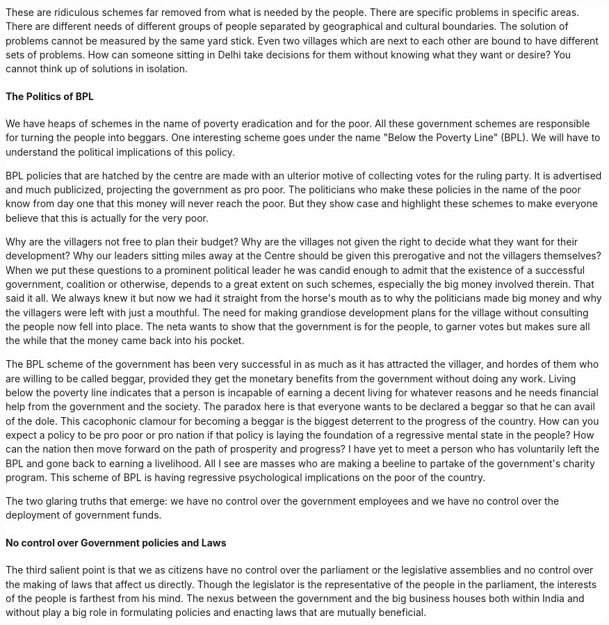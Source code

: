 These  are ridiculous schemes far removed from what  is needed by the people. There are specific problems in specific areas. There are different needs of different groups of people separated by geographical and cultural boundaries. The solution of problems cannot be measured by   the same yard stick.  Even two villages which are next to each other are bound to have different sets of problems. How can someone sitting in Delhi take decisions for them without knowing what they want or desire?  You cannot think up of solutions in isolation.

#### The Politics of BPL

We have heaps of schemes in the name of poverty eradication and for the poor. All these government schemes are responsible for turning the people into beggars. One interesting scheme goes under the name "Below the Poverty Line" (BPL). We will have to understand the political implications of this policy.

BPL policies that are hatched by the centre are made with an ulterior motive of collecting votes for the ruling party. It is advertised and much publicized, projecting the government as pro poor. The politicians who make these policies in the name of the poor know from day one that this money will never reach the poor. But they show case and highlight these schemes to make everyone believe that this is actually for the very poor.

Why are the villagers not free to plan their budget? Why are the villages not given the right to decide what they want for their development?   Why our leaders sitting miles away at the Centre should be given this prerogative and not the villagers themselves?  When we put these questions to a prominent political leader he was candid enough to admit that the existence of a successful government, coalition or otherwise, depends to a great extent on such schemes, especially the big money involved therein. That said it all. We always knew it but now we had it straight from the horse's mouth as to why the politicians made big money and why the villagers were left with just a mouthful.  The need for making grandiose development plans for the village without consulting the people now fell into place.  The neta wants to show that the government is for the people, to garner votes but makes sure all the while that the money came back into his pocket.

The BPL scheme of the government has been very successful in as much as it has attracted the villager, and hordes of them who are willing to be called beggar, provided they get the monetary benefits from the government without doing any work. Living below the poverty line indicates that a person is incapable of earning a decent living for whatever reasons and he needs financial help from the government and the society. The paradox here is that everyone wants to be declared a beggar so that he can avail of the dole.  This cacophonic clamour for becoming a beggar is the biggest deterrent to the progress of the country. How can you expect a policy to be pro poor or pro nation if that policy is laying the foundation of a regressive mental state in the people?  How can the nation then move forward on the path of prosperity and progress? I have yet to meet a person who has voluntarily left the BPL and gone back to earning a livelihood. All I see are masses who are making a beeline to partake of the government's charity program. This scheme of BPL is having regressive psychological implications on the poor of the country.

The two glaring truths that emerge: we have no control over the government employees and we have no control over the deployment of government funds.

#### No control over Government policies and Laws

The third salient point is that we as citizens have no control over the parliament or the legislative assemblies and no control over the making of laws that affect us directly. Though the legislator is the representative of the people in the parliament, the interests of the people is farthest from his mind. The nexus between the government and the big business houses both within India and without play a big role  in formulating policies and enacting laws that are mutually beneficial.
